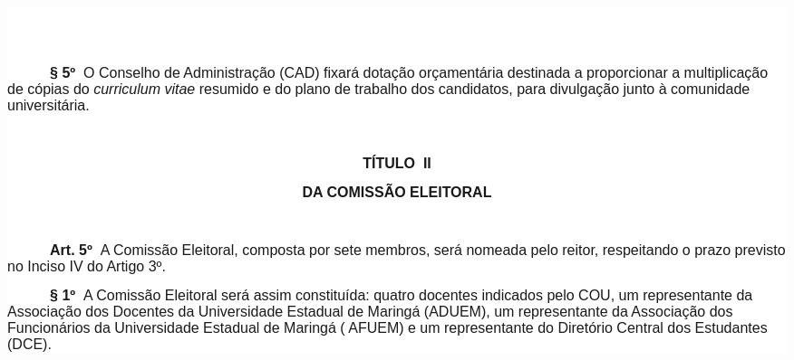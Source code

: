 <p class=MsoBodyTextIndent2 style='text-indent:0cm;line-height:normal'><b
style='mso-bidi-font-weight:normal'><span style='font-size:12.0pt;mso-bidi-font-size:
10.0pt;font-family:Arial;mso-bidi-font-family:"Times New Roman"'><![if !supportEmptyParas]>&nbsp;<![endif]><o:p></o:p></span></b></p>

<p class=MsoBodyTextIndent2 style='text-indent:0cm;line-height:normal'><b
style='mso-bidi-font-weight:normal'><span style='font-size:12.0pt;mso-bidi-font-size:
10.0pt;font-family:Arial;mso-bidi-font-family:"Times New Roman"'><![if !supportEmptyParas]>&nbsp;<![endif]><o:p></o:p></span></b></p>

<p class=MsoBodyTextIndent2 style='text-indent:35.3pt;line-height:normal'><b
style='mso-bidi-font-weight:normal'><span style='font-size:12.0pt;mso-bidi-font-size:
10.0pt;font-family:Arial;mso-bidi-font-family:"Times New Roman"'>§ 5º<span
style="mso-spacerun: yes">  </span></span></b><span style='font-size:12.0pt;
mso-bidi-font-size:10.0pt;font-family:Arial;mso-bidi-font-family:"Times New Roman"'>O
Conselho de Administração (CAD) fixará dotação orçamentária destinada a
proporcionar a multiplicação de cópias do <i style='mso-bidi-font-style:normal'>curriculum
vitae</i> resumido e do plano de trabalho dos candidatos, para divulgação junto
à comunidade universitária.<o:p></o:p></span></p>

<p class=MsoBodyTextIndent2 style='text-indent:0cm;line-height:normal'><span
style='font-size:12.0pt;mso-bidi-font-size:10.0pt;font-family:Arial;mso-bidi-font-family:
"Times New Roman"'><![if !supportEmptyParas]>&nbsp;<![endif]><o:p></o:p></span></p>

<p class=MsoBodyTextIndent2 align=center style='text-align:center;text-indent:
0cm;line-height:normal'><b style='mso-bidi-font-weight:normal'><span
style='font-size:12.0pt;mso-bidi-font-size:10.0pt;font-family:Arial;mso-bidi-font-family:
"Times New Roman"'>TÍTULO<span style="mso-spacerun: yes">  </span>II<o:p></o:p></span></b></p>

<p class=MsoBodyTextIndent2 align=center style='text-align:center;text-indent:
0cm;line-height:normal'><b style='mso-bidi-font-weight:normal'><span
style='font-size:12.0pt;mso-bidi-font-size:10.0pt;font-family:Arial;mso-bidi-font-family:
"Times New Roman"'>DA COMISSÃO ELEITORAL<o:p></o:p></span></b></p>

<p class=MsoBodyTextIndent2 style='text-indent:0cm;line-height:normal'><span
style='font-size:12.0pt;mso-bidi-font-size:10.0pt;font-family:Arial;mso-bidi-font-family:
"Times New Roman"'><![if !supportEmptyParas]>&nbsp;<![endif]><o:p></o:p></span></p>

<p class=MsoBodyTextIndent2 style='text-indent:35.3pt;line-height:normal'><b
style='mso-bidi-font-weight:normal'><span style='font-size:12.0pt;mso-bidi-font-size:
10.0pt;font-family:Arial;mso-bidi-font-family:"Times New Roman"'>Art. 5º<span
style="mso-spacerun: yes">  </span></span></b><span style='font-size:12.0pt;
mso-bidi-font-size:10.0pt;font-family:Arial;mso-bidi-font-family:"Times New Roman"'>A
Comissão Eleitoral, composta por sete membros, será nomeada pelo reitor,
respeitando o prazo previsto no Inciso IV do Artigo 3º.<o:p></o:p></span></p>

<p class=MsoBodyTextIndent2 style='text-indent:35.3pt;line-height:normal'><b
style='mso-bidi-font-weight:normal'><span style='font-size:12.0pt;mso-bidi-font-size:
10.0pt;font-family:Arial;mso-bidi-font-family:"Times New Roman"'>§ 1º<span
style="mso-spacerun: yes">  </span></span></b><span style='font-size:12.0pt;
mso-bidi-font-size:10.0pt;font-family:Arial;mso-bidi-font-family:"Times New Roman"'>A
Comissão Eleitoral será assim constituída: quatro docentes indicados pelo COU,
um representante da Associação dos Docentes da Universidade Estadual de Maringá
(ADUEM), um representante da Associação dos Funcionários da Universidade
Estadual de Maringá ( AFUEM) e um representante do Diretório Central dos
Estudantes (DCE).<o:p></o:p></span></p>
